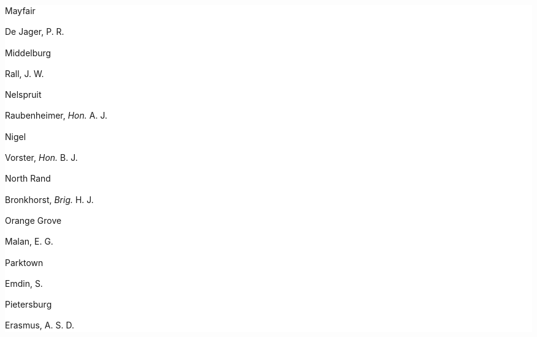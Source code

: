 <tr>

<td><p>Mayfair</p></td>

<td><p>De Jager, P. R.</p></td>

</tr>

<tr>

<td><p><span class="col_ix" refersTo="page_0007"/>Middelburg</p></td>

<td><p>Rall, J. W.</p></td>

</tr>

<tr>

<td><p>Nelspruit</p></td>

<td><p>Raubenheimer, <i>Hon.</i> A. J.</p></td>

</tr>

<tr>

<td><p>Nigel</p></td>

<td><p>Vorster, <i>Hon.</i> B. J.</p></td>

</tr>

<tr>

<td><p>North Rand</p></td>

<td><p>Bronkhorst, <i>Brig.</i> H. J.</p></td>

</tr>

<tr>

<td><p>Orange Grove</p></td>

<td><p>Malan, E. G.</p></td>

</tr>

<tr>

<td><p>Parktown</p></td>

<td><p>Emdin, S.</p></td>

</tr>

<tr>

<td><p>Pietersburg</p></td>

<td><p>Erasmus, A. S. D.</p></td>

</tr>

<tr>
